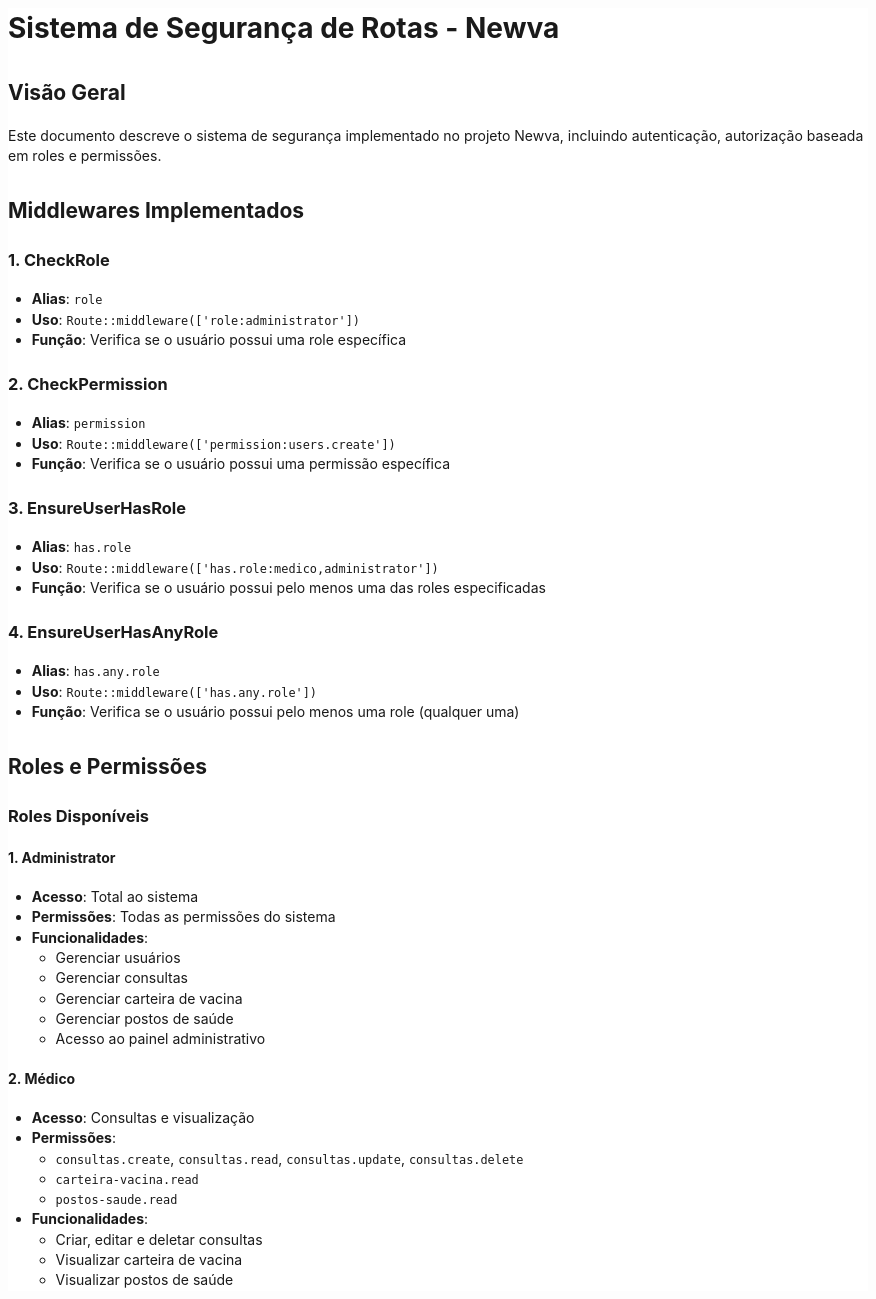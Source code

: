 # Sistema de Segurança de Rotas - Newva

## Visão Geral
Este documento descreve o sistema de segurança implementado no projeto Newva, incluindo autenticação, autorização baseada em roles e permissões.

## Middlewares Implementados

### 1. CheckRole
- **Alias**: `role`
- **Uso**: `Route::middleware(['role:administrator'])`
- **Função**: Verifica se o usuário possui uma role específica

### 2. CheckPermission
- **Alias**: `permission`
- **Uso**: `Route::middleware(['permission:users.create'])`
- **Função**: Verifica se o usuário possui uma permissão específica

### 3. EnsureUserHasRole
- **Alias**: `has.role`
- **Uso**: `Route::middleware(['has.role:medico,administrator'])`
- **Função**: Verifica se o usuário possui pelo menos uma das roles especificadas

### 4. EnsureUserHasAnyRole
- **Alias**: `has.any.role`
- **Uso**: `Route::middleware(['has.any.role'])`
- **Função**: Verifica se o usuário possui pelo menos uma role (qualquer uma)

## Roles e Permissões

### Roles Disponíveis

#### 1. Administrator
- **Acesso**: Total ao sistema
- **Permissões**: Todas as permissões do sistema
- **Funcionalidades**:
  - Gerenciar usuários
  - Gerenciar consultas
  - Gerenciar carteira de vacina
  - Gerenciar postos de saúde
  - Acesso ao painel administrativo

#### 2. Médico
- **Acesso**: Consultas e visualização
- **Permissões**:
  - `consultas.create`, `consultas.read`, `consultas.update`, `consultas.delete`
  - `carteira-vacina.read`
  - `postos-saude.read`
- **Funcionalidades**:
  - Criar, editar e deletar consultas
  - Visualizar carteira de vacina
  - Visualizar postos de saúde
